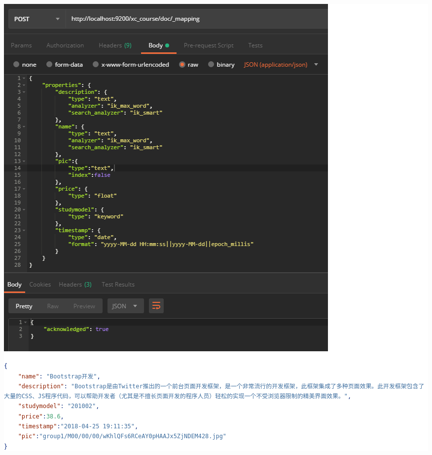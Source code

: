 ![1559098886667](assets/1559098886667.png)

```json
{
	"name": "Bootstrap开发",
	"description": "Bootstrap是由Twitter推出的一个前台页面开发框架，是一个非常流行的开发框架，此框架集成了多种页面效果。此开发框架包含了大量的CSS、JS程序代码，可以帮助开发者（尤其是不擅长页面开发的程序人员）轻松的实现一个不受浏览器限制的精美界面效果。",
	"studymodel": "201002",
	"price":38.6,
	"timestamp":"2018-04-25 19:11:35",
	"pic":"group1/M00/00/00/wKhlQFs6RCeAY0pHAAJx5ZjNDEM428.jpg"
}
```
